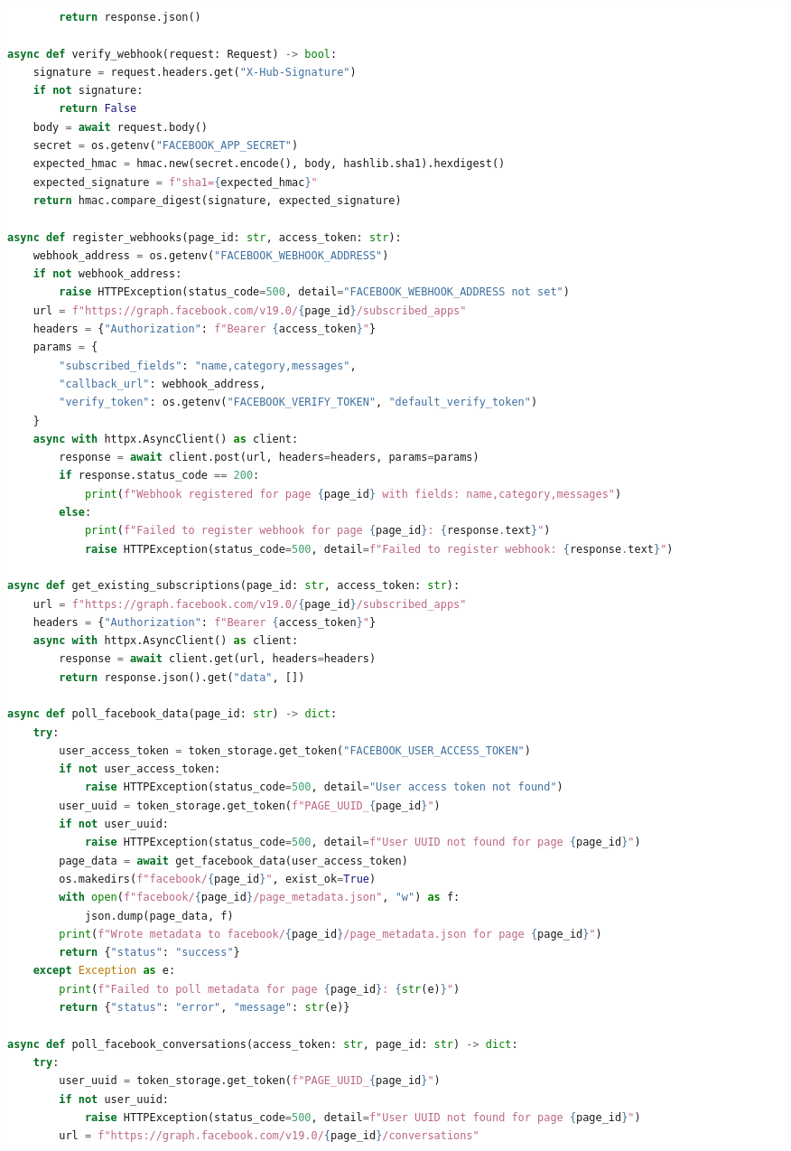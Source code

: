 ```python
        return response.json()

async def verify_webhook(request: Request) -> bool:
    signature = request.headers.get("X-Hub-Signature")
    if not signature:
        return False
    body = await request.body()
    secret = os.getenv("FACEBOOK_APP_SECRET")
    expected_hmac = hmac.new(secret.encode(), body, hashlib.sha1).hexdigest()
    expected_signature = f"sha1={expected_hmac}"
    return hmac.compare_digest(signature, expected_signature)

async def register_webhooks(page_id: str, access_token: str):
    webhook_address = os.getenv("FACEBOOK_WEBHOOK_ADDRESS")
    if not webhook_address:
        raise HTTPException(status_code=500, detail="FACEBOOK_WEBHOOK_ADDRESS not set")
    url = f"https://graph.facebook.com/v19.0/{page_id}/subscribed_apps"
    headers = {"Authorization": f"Bearer {access_token}"}
    params = {
        "subscribed_fields": "name,category,messages",
        "callback_url": webhook_address,
        "verify_token": os.getenv("FACEBOOK_VERIFY_TOKEN", "default_verify_token")
    }
    async with httpx.AsyncClient() as client:
        response = await client.post(url, headers=headers, params=params)
        if response.status_code == 200:
            print(f"Webhook registered for page {page_id} with fields: name,category,messages")
        else:
            print(f"Failed to register webhook for page {page_id}: {response.text}")
            raise HTTPException(status_code=500, detail=f"Failed to register webhook: {response.text}")

async def get_existing_subscriptions(page_id: str, access_token: str):
    url = f"https://graph.facebook.com/v19.0/{page_id}/subscribed_apps"
    headers = {"Authorization": f"Bearer {access_token}"}
    async with httpx.AsyncClient() as client:
        response = await client.get(url, headers=headers)
        return response.json().get("data", [])

async def poll_facebook_data(page_id: str) -> dict:
    try:
        user_access_token = token_storage.get_token("FACEBOOK_USER_ACCESS_TOKEN")
        if not user_access_token:
            raise HTTPException(status_code=500, detail="User access token not found")
        user_uuid = token_storage.get_token(f"PAGE_UUID_{page_id}")
        if not user_uuid:
            raise HTTPException(status_code=500, detail=f"User UUID not found for page {page_id}")
        page_data = await get_facebook_data(user_access_token)
        os.makedirs(f"facebook/{page_id}", exist_ok=True)
        with open(f"facebook/{page_id}/page_metadata.json", "w") as f:
            json.dump(page_data, f)
        print(f"Wrote metadata to facebook/{page_id}/page_metadata.json for page {page_id}")
        return {"status": "success"}
    except Exception as e:
        print(f"Failed to poll metadata for page {page_id}: {str(e)}")
        return {"status": "error", "message": str(e)}

async def poll_facebook_conversations(access_token: str, page_id: str) -> dict:
    try:
        user_uuid = token_storage.get_token(f"PAGE_UUID_{page_id}")
        if not user_uuid:
            raise HTTPException(status_code=500, detail=f"User UUID not found for page {page_id}")
        url = f"https://graph.facebook.com/v19.0/{page_id}/conversations"
```